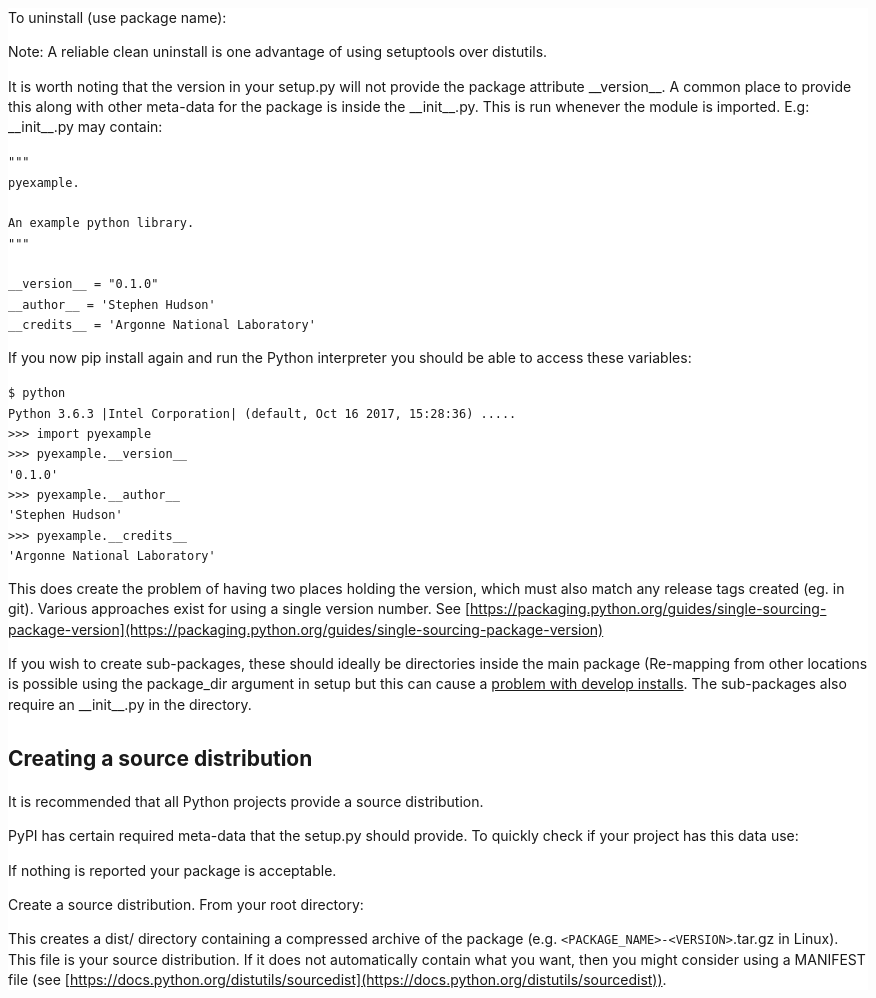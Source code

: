 To uninstall (use package name):

Note: A reliable clean uninstall is one advantage of using setuptools over distutils.

It is worth noting that the version in your setup.py will not provide the package attribute \_\_version\_\_. A common place to provide this along with other meta-data for the package is inside the \_\_init\_\_.py. This is run whenever the module is imported. E.g: \_\_init\_\_.py may contain:

```
"""
pyexample.

An example python library.
"""

__version__ = "0.1.0"
__author__ = 'Stephen Hudson'
__credits__ = 'Argonne National Laboratory'
```

If you now pip install again and run the Python interpreter you should be able to access these variables:

```
$ python
Python 3.6.3 |Intel Corporation| (default, Oct 16 2017, 15:28:36) .....
>>> import pyexample
>>> pyexample.__version__
'0.1.0'
>>> pyexample.__author__
'Stephen Hudson'
>>> pyexample.__credits__
'Argonne National Laboratory'    
```

This does create the problem of having two places holding the version, which must also match any release tags created (eg. in git). Various approaches exist for using a single version number. See [https://packaging.python.org/guides/single-sourcing-package-version](https://packaging.python.org/guides/single-sourcing-package-version)

If you wish to create sub-packages, these should ideally be directories inside the main package (Re-mapping from other locations is possible using the package\_dir argument in setup but this can cause a [problem with develop installs](https://github.com/pypa/pip/issues/3160). The sub-packages also require an \_\_init\_\_.py in the directory.

## Creating a source distribution

It is recommended that all Python projects provide a source distribution.

PyPI has certain required meta-data that the setup.py should provide. To quickly check if your project has this data use:

If nothing is reported your package is acceptable.

Create a source distribution. From your root directory:

This creates a dist/ directory containing a compressed archive of the package (e.g. `<PACKAGE_NAME>-<VERSION>`.tar.gz in Linux). This file is your source distribution. If it does not automatically contain what you want, then you might consider using a MANIFEST file (see [https://docs.python.org/distutils/sourcedist](https://docs.python.org/distutils/sourcedist)).

